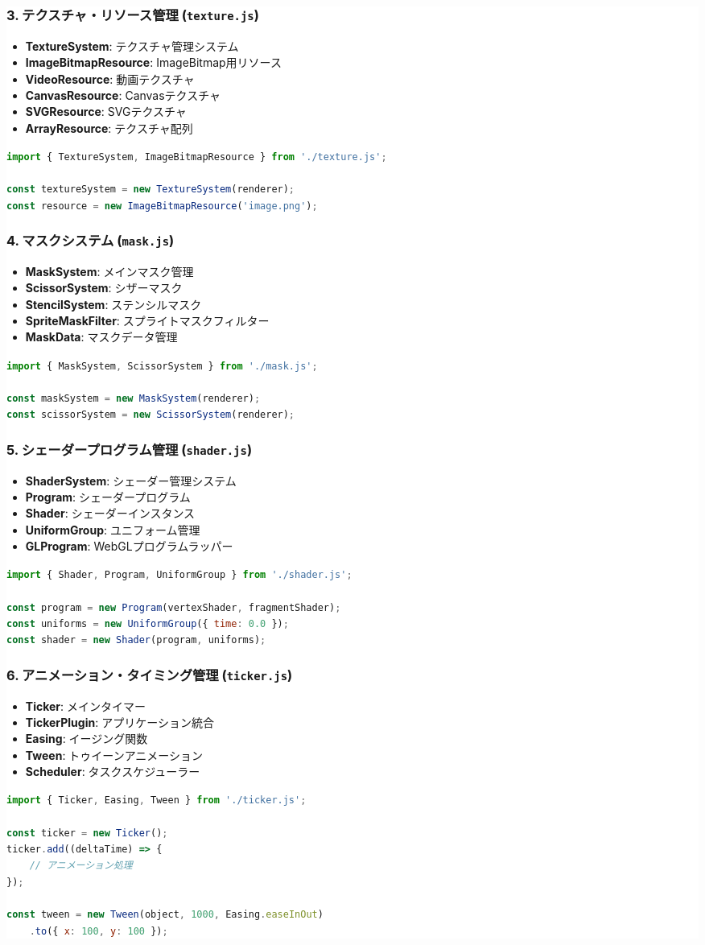 ### 3. テクスチャ・リソース管理 (`texture.js`)
- **TextureSystem**: テクスチャ管理システム
- **ImageBitmapResource**: ImageBitmap用リソース
- **VideoResource**: 動画テクスチャ
- **CanvasResource**: Canvasテクスチャ
- **SVGResource**: SVGテクスチャ
- **ArrayResource**: テクスチャ配列

```javascript
import { TextureSystem, ImageBitmapResource } from './texture.js';

const textureSystem = new TextureSystem(renderer);
const resource = new ImageBitmapResource('image.png');
```

### 4. マスクシステム (`mask.js`)
- **MaskSystem**: メインマスク管理
- **ScissorSystem**: シザーマスク
- **StencilSystem**: ステンシルマスク
- **SpriteMaskFilter**: スプライトマスクフィルター
- **MaskData**: マスクデータ管理

```javascript
import { MaskSystem, ScissorSystem } from './mask.js';

const maskSystem = new MaskSystem(renderer);
const scissorSystem = new ScissorSystem(renderer);
```

### 5. シェーダープログラム管理 (`shader.js`)
- **ShaderSystem**: シェーダー管理システム
- **Program**: シェーダープログラム
- **Shader**: シェーダーインスタンス
- **UniformGroup**: ユニフォーム管理
- **GLProgram**: WebGLプログラムラッパー

```javascript
import { Shader, Program, UniformGroup } from './shader.js';

const program = new Program(vertexShader, fragmentShader);
const uniforms = new UniformGroup({ time: 0.0 });
const shader = new Shader(program, uniforms);
```

### 6. アニメーション・タイミング管理 (`ticker.js`)
- **Ticker**: メインタイマー
- **TickerPlugin**: アプリケーション統合
- **Easing**: イージング関数
- **Tween**: トゥイーンアニメーション
- **Scheduler**: タスクスケジューラー

```javascript
import { Ticker, Easing, Tween } from './ticker.js';

const ticker = new Ticker();
ticker.add((deltaTime) => {
    // アニメーション処理
});

const tween = new Tween(object, 1000, Easing.easeInOut)
    .to({ x: 100, y: 100 });
```
